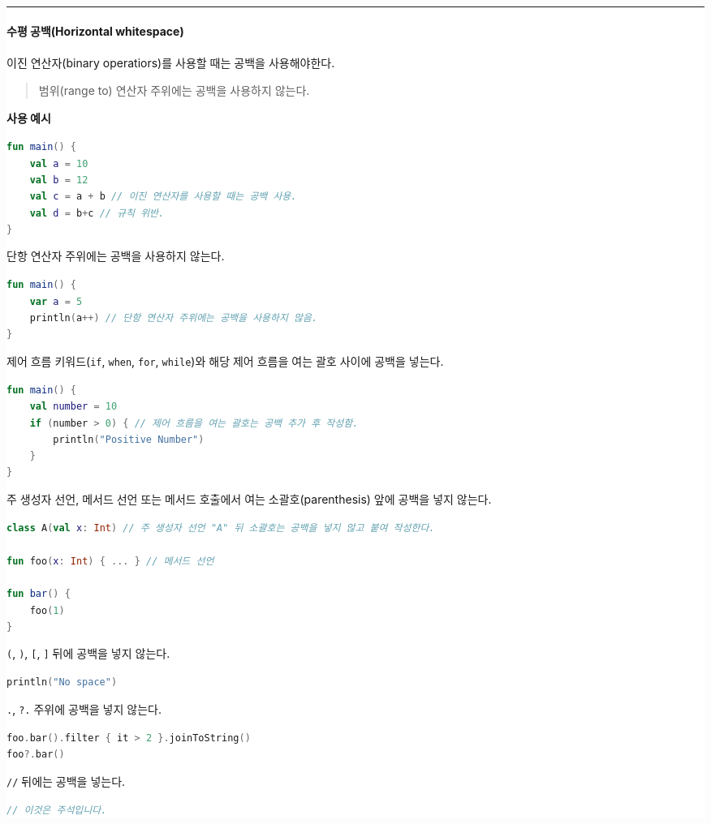 - - -
#### **수평 공백(Horizontal whitespace)** 
이진 연산자(binary operatiors)를 사용할 때는 공백을 사용해야한다.
> 범위(range to) 연산자 주위에는 공백을 사용하지 않는다.

**사용 예시**
```kotlin
fun main() {
    val a = 10
    val b = 12
    val c = a + b // 이진 연산자를 사용할 때는 공백 사용.
    val d = b+c // 규칙 위반.
}
```

단항 연산자 주위에는 공백을 사용하지 않는다.
```kotlin
fun main() {
    var a = 5
    println(a++) // 단항 연산자 주위에는 공백을 사용하지 않음.
}
```

제어 흐름 키워드(`if`, `when`, `for`, `while`)와 해당 제어 흐름을 여는 괄호 사이에 공백을 넣는다.
```kotlin
fun main() {
    val number = 10
    if (number > 0) { // 제어 흐름을 여는 괄호는 공백 추가 후 작성함.
        println("Positive Number")
    }
}
```

주 생성자 선언, 메서드 선언 또는 메서드 호출에서 여는 소괄호(parenthesis) 앞에 공백을 넣지 않는다.
```kotlin
class A(val x: Int) // 주 생성자 선언 "A" 뒤 소괄호는 공백을 넣지 않고 붙여 작성한다.

fun foo(x: Int) { ... } // 메서드 선언

fun bar() {
    foo(1)
}
```

`(`, `)`, `[`, `]` 뒤에 공백을 넣지 않는다.
```kotlin
println("No space")
```

`.`, `?.` 주위에 공백을 넣지 않는다.
```kotlin
foo.bar().filter { it > 2 }.joinToString()
foo?.bar()
```

`//` 뒤에는 공백을 넣는다.
```kotlin
// 이것은 주석입니다.
```
